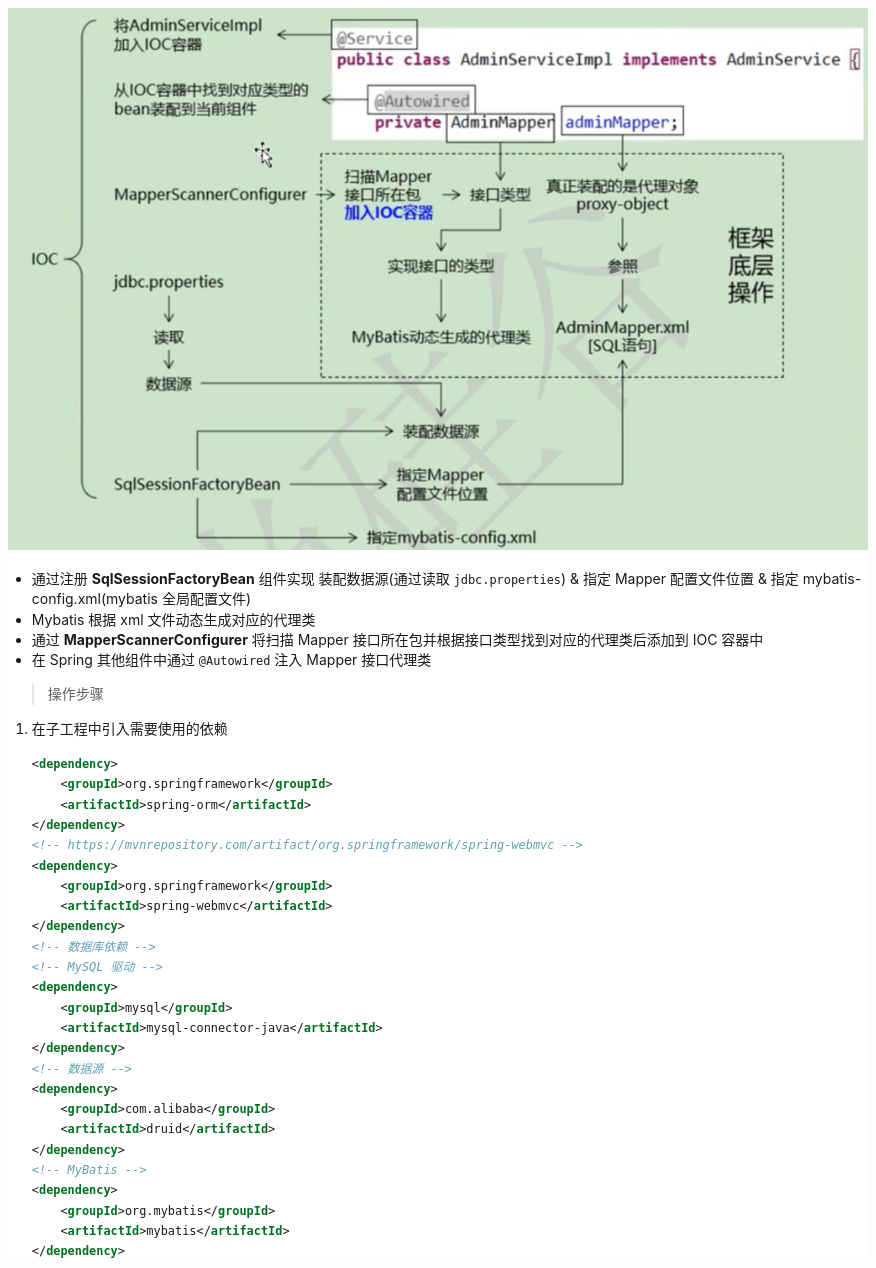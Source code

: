 ![image-20220205165512005](README.assets/image-20220205165512005.png)

- 通过注册 **SqlSessionFactoryBean** 组件实现 装配数据源(通过读取 `jdbc.properties`) & 指定 Mapper 配置文件位置 & 指定 mybatis-config.xml(mybatis 全局配置文件)
- Mybatis 根据 xml 文件动态生成对应的代理类
- 通过 **MapperScannerConfigurer** 将扫描 Mapper 接口所在包并根据接口类型找到对应的代理类后添加到 IOC 容器中
- 在 Spring 其他组件中通过 `@Autowired` 注入 Mapper 接口代理类

> 操作步骤

1. 在子工程中引入需要使用的依赖

   ```xml
   <dependency>
       <groupId>org.springframework</groupId>
       <artifactId>spring-orm</artifactId>
   </dependency>
   <!-- https://mvnrepository.com/artifact/org.springframework/spring-webmvc -->
   <dependency>
       <groupId>org.springframework</groupId>
       <artifactId>spring-webmvc</artifactId>
   </dependency>
   <!-- 数据库依赖 -->
   <!-- MySQL 驱动 -->
   <dependency>
       <groupId>mysql</groupId>
       <artifactId>mysql-connector-java</artifactId>
   </dependency>
   <!-- 数据源 -->
   <dependency>
       <groupId>com.alibaba</groupId>
       <artifactId>druid</artifactId>
   </dependency>
   <!-- MyBatis -->
   <dependency>
       <groupId>org.mybatis</groupId>
       <artifactId>mybatis</artifactId>
   </dependency>
   ```